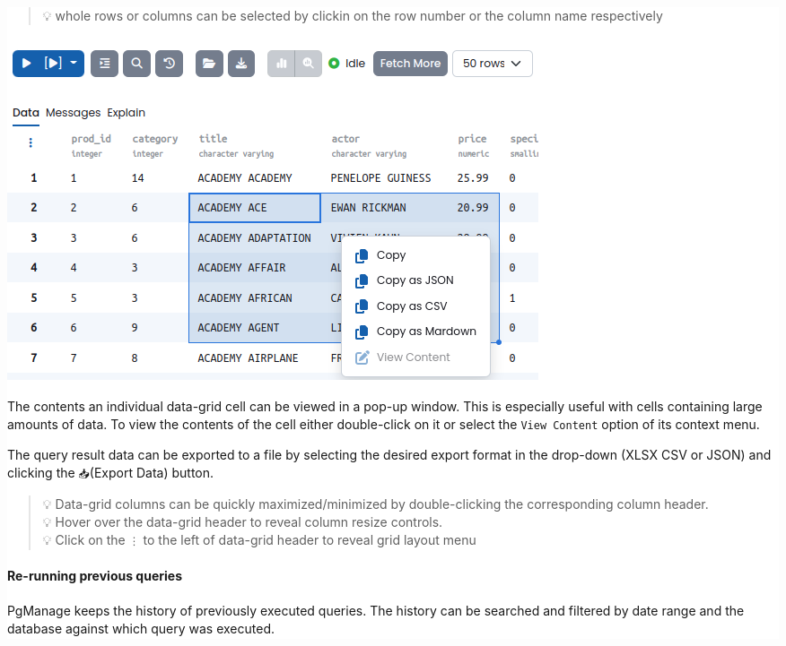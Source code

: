 >💡 whole rows or columns can be selected  by clickin on the row number or the column name respectively

![Query result copy](./images/query-result-copy.png)

The contents an individual data-grid cell can be viewed in a pop-up window. This is especially useful with cells containing large amounts of data. To view the contents of the cell either double-click on it or select the `View Content` option of its context menu.  

The query result data can be exported to a file by selecting the desired export format in the drop-down (XLSX CSV or JSON) and clicking the `📥`(Export Data) button.

>💡 Data-grid columns can be quickly maximized/minimized by double-clicking the corresponding column header.  
>💡 Hover over the data-grid header to reveal column resize controls.  
>💡 Click on the `⋮` to the left of data-grid header to reveal grid layout menu  


#### Re-running previous queries
PgManage keeps the history of previously executed queries. The history can be searched and filtered by date range and the database against which query was executed.  

